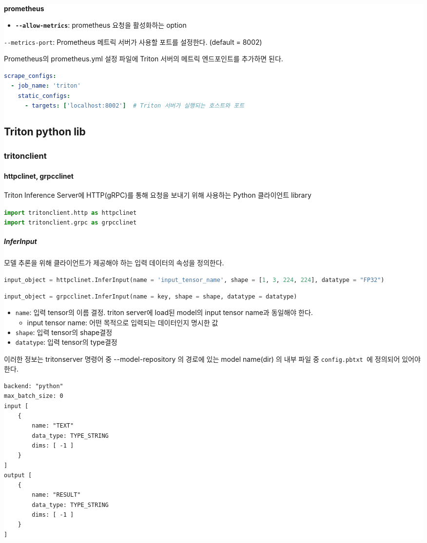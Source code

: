 

**prometheus**

-  **`--allow-metrics`**: prometheus 요청을 활성화하는 option

  `--metrics-port`: Prometheus 메트릭 서버가 사용할 포트를 설정한다. (default = 8002)

Prometheus의 prometheus.yml 설정 파일에 Triton 서버의 메트릭 엔드포인트를 추가하면 된다.

```yaml
scrape_configs:
  - job_name: 'triton'
    static_configs:
      - targets: ['localhost:8002']  # Triton 서버가 실행되는 호스트와 포트
```





## Triton python lib

### tritonclient 

#### httpclinet, grpcclinet

Triton Inference Server에 HTTP(gRPC)를 통해 요청을 보내기 위해 사용하는 Python 클라이언트 library

```python
import tritonclient.http as httpclinet
import tritonclient.grpc as grpcclinet
```



##### InferInput

모델 추론을 위해 클라이언트가 제공해야 하는 입력 데이터의 속성을 정의한다.

```python
input_object = httpclinet.InferInput(name = 'input_tensor_name', shape = [1, 3, 224, 224], datatype = "FP32")
```

```python
input_object = grpcclinet.InferInput(name = key, shape = shape, datatype = datatype)
```

- `name`: 입력 tensor의 이름 결정.  triton server에 load된 model의 input tensor name과 동일해야 한다.
  - input tensor name:  어떤 목적으로 입력되는 데이터인지 명시한 값
- `shape`: 입력 tensor의 shape결정
- `datatype`: 입력 tensor의 type결정

이러한 정보는 tritonserver 명령어 중 --model-repository  의 경로에 있는 model name(dir) 의 내부 파일 중 `config.pbtxt `에 정의되어 있어야 한다.

```
backend: "python"
max_batch_size: 0
input [
    {
        name: "TEXT"
        data_type: TYPE_STRING
        dims: [ -1 ]
    }
]
output [
    {
        name: "RESULT"
        data_type: TYPE_STRING
        dims: [ -1 ]
    }
]
```